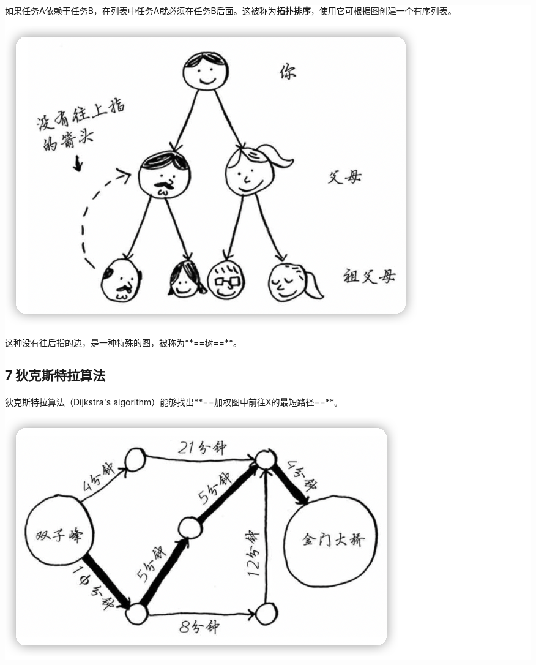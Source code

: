 

如果任务A依赖于任务B，在列表中任务A就必须在任务B后面。这被称为**拓扑排序**，使用它可根据图创建一个有序列表。

![](images/image-20220610164645610.png)

这种没有往后指的边，是一种特殊的图，被称为**==树==**。



## 7 狄克斯特拉算法

狄克斯特拉算法（Dijkstra's algorithm）能够找出**==加权图中前往X的最短路径==**。

![](images/image-20220610171626808.png)
